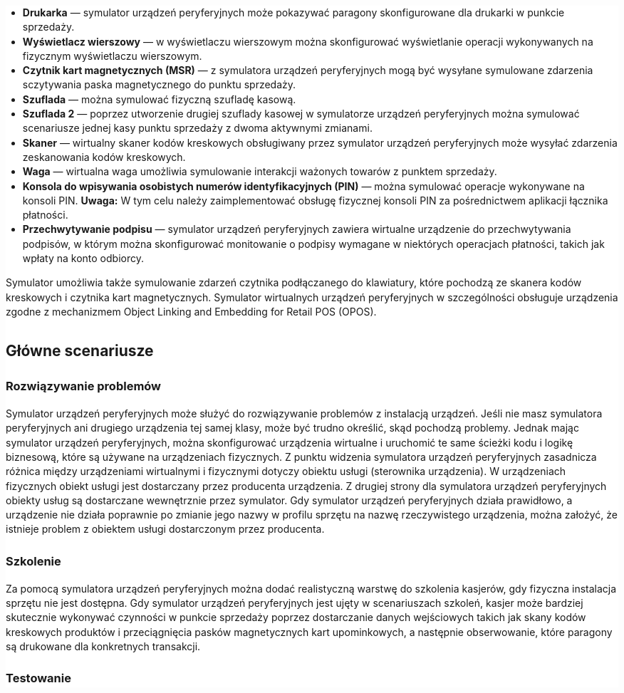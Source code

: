 -   **Drukarka** — symulator urządzeń peryferyjnych może pokazywać paragony skonfigurowane dla drukarki w punkcie sprzedaży.
-   **Wyświetlacz wierszowy** — w wyświetlaczu wierszowym można skonfigurować wyświetlanie operacji wykonywanych na fizycznym wyświetlaczu wierszowym.
-   **Czytnik kart magnetycznych (MSR)** — z symulatora urządzeń peryferyjnych mogą być wysyłane symulowane zdarzenia sczytywania paska magnetycznego do punktu sprzedaży.
-   **Szuflada** — można symulować fizyczną szufladę kasową.
-   **Szuflada 2** — poprzez utworzenie drugiej szuflady kasowej w symulatorze urządzeń peryferyjnych można symulować scenariusze jednej kasy punktu sprzedaży z dwoma aktywnymi zmianami.
-   **Skaner** — wirtualny skaner kodów kreskowych obsługiwany przez symulator urządzeń peryferyjnych może wysyłać zdarzenia zeskanowania kodów kreskowych.
-   **Waga** — wirtualna waga umożliwia symulowanie interakcji ważonych towarów z punktem sprzedaży.
-   **Konsola do wpisywania osobistych numerów identyfikacyjnych (PIN)** — można symulować operacje wykonywane na konsoli PIN. **Uwaga:** W tym celu należy zaimplementować obsługę fizycznej konsoli PIN za pośrednictwem aplikacji łącznika płatności.
-   **Przechwytywanie podpisu** — symulator urządzeń peryferyjnych zawiera wirtualne urządzenie do przechwytywania podpisów, w którym można skonfigurować monitowanie o podpisy wymagane w niektórych operacjach płatności, takich jak wpłaty na konto odbiorcy.

Symulator umożliwia także symulowanie zdarzeń czytnika podłączanego do klawiatury, które pochodzą ze skanera kodów kreskowych i czytnika kart magnetycznych. Symulator wirtualnych urządzeń peryferyjnych w szczególności obsługuje urządzenia zgodne z mechanizmem Object Linking and Embedding for Retail POS (OPOS).

## <a name="key-scenarios"></a>Główne scenariusze
### <a name="troubleshooting"></a>Rozwiązywanie problemów

Symulator urządzeń peryferyjnych może służyć do rozwiązywanie problemów z instalacją urządzeń. Jeśli nie masz symulatora peryferyjnych ani drugiego urządzenia tej samej klasy, może być trudno określić, skąd pochodzą problemy. Jednak mając symulator urządzeń peryferyjnych, można skonfigurować urządzenia wirtualne i uruchomić te same ścieżki kodu i logikę biznesową, które są używane na urządzeniach fizycznych. Z punktu widzenia symulatora urządzeń peryferyjnych zasadnicza różnica między urządzeniami wirtualnymi i fizycznymi dotyczy obiektu usługi (sterownika urządzenia). W urządzeniach fizycznych obiekt usługi jest dostarczany przez producenta urządzenia. Z drugiej strony dla symulatora urządzeń peryferyjnych obiekty usług są dostarczane wewnętrznie przez symulator. Gdy symulator urządzeń peryferyjnych działa prawidłowo, a urządzenie nie działa poprawnie po zmianie jego nazwy w profilu sprzętu na nazwę rzeczywistego urządzenia, można założyć, że istnieje problem z obiektem usługi dostarczonym przez producenta.

### <a name="training"></a>Szkolenie

Za pomocą symulatora urządzeń peryferyjnych można dodać realistyczną warstwę do szkolenia kasjerów, gdy fizyczna instalacja sprzętu nie jest dostępna. Gdy symulator urządzeń peryferyjnych jest ujęty w scenariuszach szkoleń, kasjer może bardziej skutecznie wykonywać czynności w punkcie sprzedaży poprzez dostarczanie danych wejściowych takich jak skany kodów kreskowych produktów i przeciągnięcia pasków magnetycznych kart upominkowych, a następnie obserwowanie, które paragony są drukowane dla konkretnych transakcji.

### <a name="testing"></a>Testowanie
